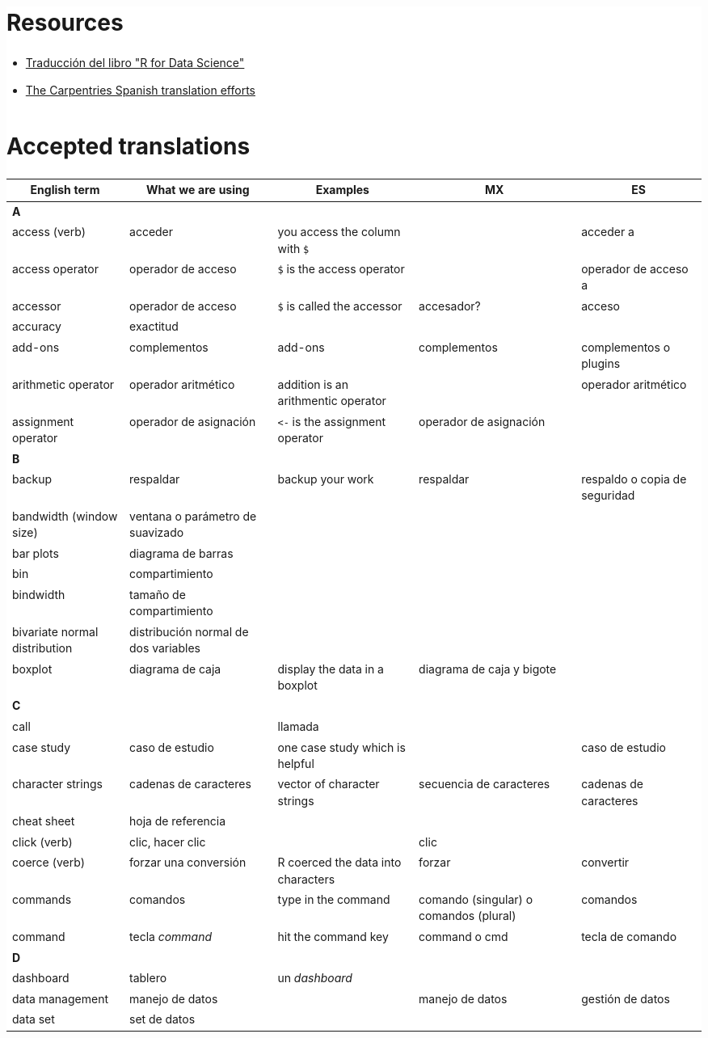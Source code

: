 # Resources

* [Traducción del libro "R for Data Science"](https://github.com/cienciadedatos/documentacion-traduccion-r4ds/blob/master/orientaciones-traduccion.md)

* [The Carpentries Spanish translation efforts](https://github.com/Carpentries-ES/board/blob/master/Convenciones_Traduccion.md)

# Accepted translations

| English term | What we are using | Examples | MX | ES | 
|--------------|------------|------| ----|----|
| __A__ | | | | |
| access (verb) | acceder | you access the column with `$` | | acceder a |
| access operator | operador de acceso | `$` is the access operator  | | operador de acceso a |
| accessor | operador de acceso | `$` is called the accessor   | accesador? | acceso |
| accuracy |exactitud  | |  |
| add-ons | complementos|  add-ons | complementos | complementos o plugins |
| arithmetic operator |operador aritmético  | addition is an arithmentic operator | | operador aritmético |
| assignment operator | operador de asignación |`<-` is the  assignment operator |operador de asignación  | |
| __B__ | | | | |
| backup | respaldar |backup your work | respaldar | respaldo o copia de seguridad |
| bandwidth (window size) | ventana o parámetro de suavizado  |  |  |
| bar plots| diagrama de barras  | |  |
| bin | compartimiento |  |  |
| bindwidth | tamaño de compartimiento |  |  |
| bivariate normal distribution | distribución normal de dos variables  |  |  |
| boxplot | diagrama de caja | display the data in a boxplot| diagrama de caja y bigote | | 
| __C__ | | | | |
| call |  | llamada |  |
| case study | caso de estudio| one case study which is helpful | | caso de estudio |
| character strings | cadenas de caracteres | vector of character strings | secuencia de caracteres | cadenas de caracteres | 
| cheat sheet | hoja de referencia |  |  |
| click (verb) | clic, hacer clic  |  | clic |  |
| coerce (verb)| forzar una conversión |R coerced the data into characters  | forzar | convertir |
| commands | comandos | type in the command | comando (singular) o comandos (plural) | comandos |
| command | tecla _command_ | hit the command key |command o cmd | tecla de comando |
| __D__ | | | | |
| dashboard | tablero |un _dashboard_  |  |
| data management | manejo de datos |  | manejo de datos | gestión de datos |
| data set| set de datos |  |  |  |